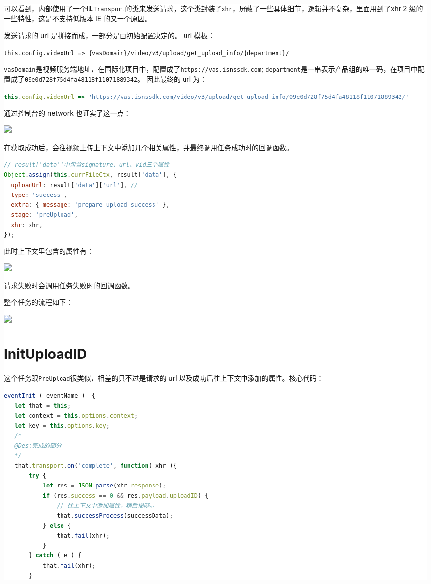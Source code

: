 可以看到，内部使用了一个叫`Transport`的类来发送请求，这个类封装了`xhr`，屏蔽了一些具体细节，逻辑并不复杂，里面用到了[xhr 2 级](https://www.html5rocks.com/zh/tutorials/file/xhr2/)的一些特性，这是不支持低版本 IE 的又一个原因。

发送请求的 url 是拼接而成，一部分是由初始配置决定的。 url 模板：

```
this.config.videoUrl => {vasDomain}/video/v3/upload/get_upload_info/{department}/
```

`vasDomain`是视频服务端地址，在国际化项目中，配置成了`https://vas.isnssdk.com`; `department`是一串表示产品组的唯一码，在项目中配置成了`09e0d728f75d4fa48118f11071889342`。 因此最终的 url 为：

```js
this.config.videoUrl => 'https://vas.isnssdk.com/video/v3/upload/get_upload_info/09e0d728f75d4fa48118f11071889342/'
```

通过控制台的 network 也证实了这一点：

![]({{site.url}}/assets/img/BytedVideoUploader/PreUpload请求的url.png)

在获取成功后，会往视频上传上下文中添加几个相关属性，并最终调用任务成功时的回调函数。

```js
// result['data']中包含signature、url、vid三个属性
Object.assign(this.currFileCtx, result['data'], {
  uploadUrl: result['data']['url'], //
  type: 'success',
  extra: { message: 'prepare upload success' },
  stage: 'preUpload',
  xhr: xhr,
});
```

此时上下文里包含的属性有：

![]({{site.url}}/assets/img/BytedVideoUploader/PreUpload后任务容器中属性.png)

请求失败时会调用任务失败时的回调函数。

整个任务的流程如下：

![]({{site.url}}/assets/img/BytedVideoUploader/PreUpload流程.png)

# InitUploadID

这个任务跟`PreUpload`很类似，相差的只不过是请求的 url 以及成功后往上下文中添加的属性。核心代码：

```js
eventInit ( eventName )  {
   let that = this;
   let context = this.options.context;
   let key = this.options.key;
   /*
   @Des:完成的部分
   */
   that.transport.on('complete', function( xhr ){
       try {
           let res = JSON.parse(xhr.response);
           if (res.success == 0 && res.payload.uploadID) {
               // 往上下文中添加属性，稍后揭晓。。
               that.successProcess(successData);
           } else {
               that.fail(xhr);
           }
       } catch ( e ) {
           that.fail(xhr);
       }

```